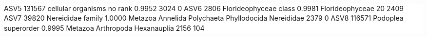 <td align="left">ASV5</td>
<td align="right">131567</td>
<td align="left">cellular organisms</td>
<td align="left">no rank</td>
<td align="right">0.9952</td>
<td align="left"></td>
<td align="left"></td>
<td align="left"></td>
<td align="left"></td>
<td align="left"></td>
<td align="left"></td>
<td align="left"></td>
<td align="right">3024</td>
<td align="right">0</td>
</tr>
<tr class="even">
<td align="left">ASV6</td>
<td align="right">2806</td>
<td align="left">Florideophyceae</td>
<td align="left">class</td>
<td align="right">0.9981</td>
<td align="left"></td>
<td align="left"></td>
<td align="left">Florideophyceae</td>
<td align="left"></td>
<td align="left"></td>
<td align="left"></td>
<td align="left"></td>
<td align="right">20</td>
<td align="right">2409</td>
</tr>
<tr class="odd">
<td align="left">ASV7</td>
<td align="right">39820</td>
<td align="left">Nereididae</td>
<td align="left">family</td>
<td align="right">1.0000</td>
<td align="left">Metazoa</td>
<td align="left">Annelida</td>
<td align="left">Polychaeta</td>
<td align="left">Phyllodocida</td>
<td align="left">Nereididae</td>
<td align="left"></td>
<td align="left"></td>
<td align="right">2379</td>
<td align="right">0</td>
</tr>
<tr class="even">
<td align="left">ASV8</td>
<td align="right">116571</td>
<td align="left">Podoplea</td>
<td align="left">superorder</td>
<td align="right">0.9995</td>
<td align="left">Metazoa</td>
<td align="left">Arthropoda</td>
<td align="left">Hexanauplia</td>
<td align="left"></td>
<td align="left"></td>
<td align="left"></td>
<td align="left"></td>
<td align="right">2156</td>
<td align="right">104</td>
</tr>
<tr class="odd">